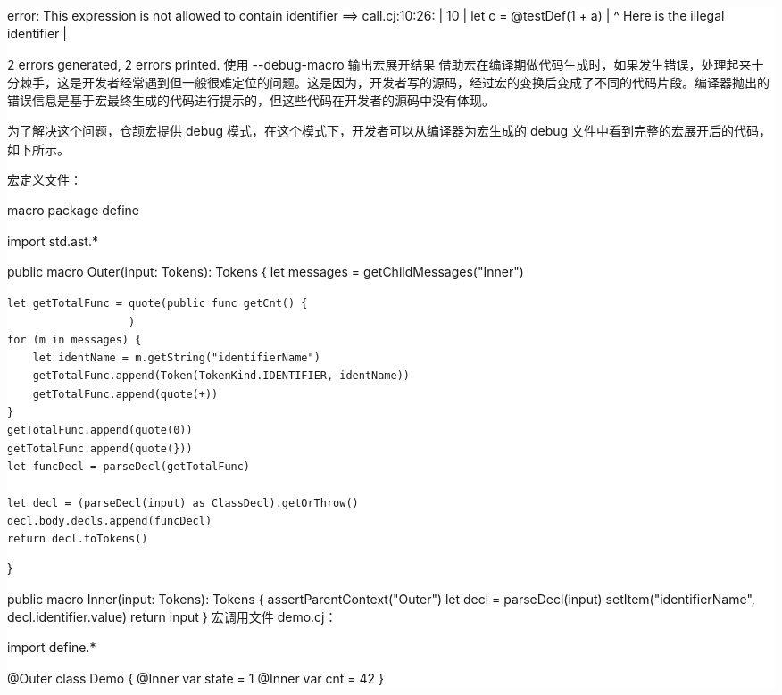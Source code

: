 error: This expression is not allowed to contain identifier
  ==> call.cj:10:26:
   |
10 |     let c = @testDef(1 + a)
   |                          ^ Here is the illegal identifier
   |

2 errors generated, 2 errors printed.
使用 --debug-macro 输出宏展开结果
借助宏在编译期做代码生成时，如果发生错误，处理起来十分棘手，这是开发者经常遇到但一般很难定位的问题。这是因为，开发者写的源码，经过宏的变换后变成了不同的代码片段。编译器抛出的错误信息是基于宏最终生成的代码进行提示的，但这些代码在开发者的源码中没有体现。

为了解决这个问题，仓颉宏提供 debug 模式，在这个模式下，开发者可以从编译器为宏生成的 debug 文件中看到完整的宏展开后的代码，如下所示。

宏定义文件：

macro package define

import std.ast.*

public macro Outer(input: Tokens): Tokens {
    let messages = getChildMessages("Inner")

    let getTotalFunc = quote(public func getCnt() {
                       )
    for (m in messages) {
        let identName = m.getString("identifierName")
        getTotalFunc.append(Token(TokenKind.IDENTIFIER, identName))
        getTotalFunc.append(quote(+))
    }
    getTotalFunc.append(quote(0))
    getTotalFunc.append(quote(}))
    let funcDecl = parseDecl(getTotalFunc)

    let decl = (parseDecl(input) as ClassDecl).getOrThrow()
    decl.body.decls.append(funcDecl)
    return decl.toTokens()

}

public macro Inner(input: Tokens): Tokens {
    assertParentContext("Outer")
    let decl = parseDecl(input)
    setItem("identifierName", decl.identifier.value)
    return input
}
宏调用文件 demo.cj：

import define.*

@Outer
class Demo {
    @Inner var state = 1
    @Inner var cnt = 42
}
